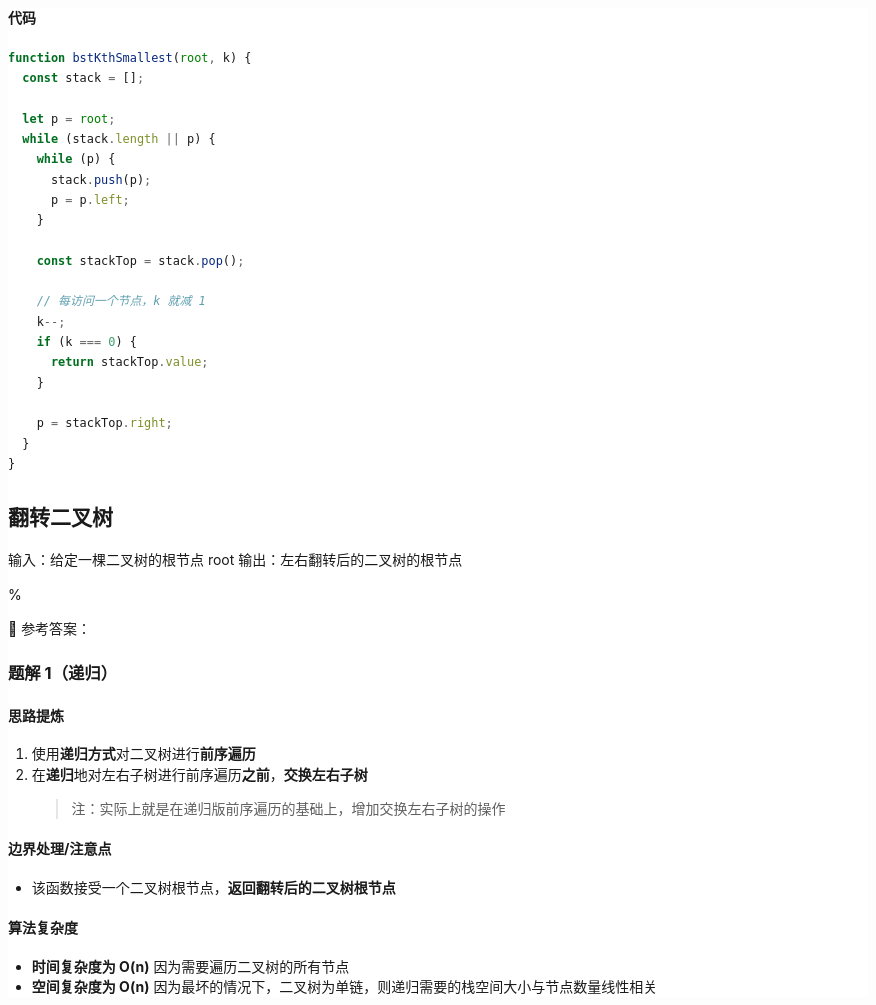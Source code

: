#### 代码

```javascript
function bstKthSmallest(root, k) {
  const stack = [];

  let p = root;
  while (stack.length || p) {
    while (p) {
      stack.push(p);
      p = p.left;
    }

    const stackTop = stack.pop();

    // 每访问一个节点，k 就减 1
    k--;
    if (k === 0) {
      return stackTop.value;
    }

    p = stackTop.right;
  }
}
```

## 翻转二叉树

输入：给定一棵二叉树的根节点 root
输出：左右翻转后的二叉树的根节点

%

📢 参考答案：

### 题解 1（递归）

#### 思路提炼

1. 使用**递归方式**对二叉树进行**前序遍历**
2. 在**递归**地对左右子树进行前序遍历**之前**，**交换左右子树**
   > 注：实际上就是在递归版前序遍历的基础上，增加交换左右子树的操作

#### 边界处理/注意点

- 该函数接受一个二叉树根节点，**返回翻转后的二叉树根节点**

#### 算法复杂度

- **时间复杂度为 O(n)**
  因为需要遍历二叉树的所有节点
- **空间复杂度为 O(n)**
  因为最坏的情况下，二叉树为单链，则递归需要的栈空间大小与节点数量线性相关
